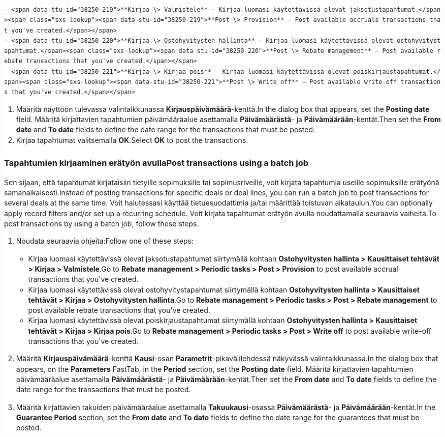     - <span data-ttu-id="38250-219">**Kirjaa \> Valmistele** – Kirjaa luomasi käytettävissä olevat jaksotustapahtumat.</span><span class="sxs-lookup"><span data-stu-id="38250-219">**Post \> Provision** – Post available accruals transactions that you've created.</span></span>
    - <span data-ttu-id="38250-220">**Kirjaa \> Ostohyvitysten hallinta** – Kirjaa luomasi käytettävissä olevat ostohyvitystapahtumat.</span><span class="sxs-lookup"><span data-stu-id="38250-220">**Post \> Rebate management** – Post available rebate transactions that you've created.</span></span>
    - <span data-ttu-id="38250-221">**Kirjaa \> Kirjaa pois** – Kirjaa luomasi käytettävissä olevat poiskirjaustapahtumat.</span><span class="sxs-lookup"><span data-stu-id="38250-221">**Post \> Write off** – Post available write-off transactions that you've created.</span></span>

1. <span data-ttu-id="38250-222">Määritä näyttöön tulevassa valintaikkunassa **Kirjauspäivämäärä**-kenttä.</span><span class="sxs-lookup"><span data-stu-id="38250-222">In the dialog box that appears, set the **Posting date** field.</span></span> <span data-ttu-id="38250-223">Määritä kirjattavien tapahtumien päivämääräalue asettamalla **Päivämäärästä**- ja **Päivämäärään**-kentät.</span><span class="sxs-lookup"><span data-stu-id="38250-223">Then set the **From date** and **To date** fields to define the date range for the transactions that must be posted.</span></span>
1. <span data-ttu-id="38250-224">Kirjaa tapahtumat valitsemalla **OK**.</span><span class="sxs-lookup"><span data-stu-id="38250-224">Select **OK** to post the transactions.</span></span>

### <a name="post-transactions-using-a-batch-job"></a><span data-ttu-id="38250-225">Tapahtumien kirjaaminen erätyön avulla</span><span class="sxs-lookup"><span data-stu-id="38250-225">Post transactions using a batch job</span></span>

<span data-ttu-id="38250-226">Sen sijaan, että tapahtumat kirjataisiin tietyille sopimuksille tai sopimusriveille, voit kirjata tapahtumia useille sopimuksille erätyönä samanaikaisesti.</span><span class="sxs-lookup"><span data-stu-id="38250-226">Instead of posting transactions for specific deals or deal lines, you can run a batch job to post transactions for several deals at the same time.</span></span> <span data-ttu-id="38250-227">Voit halutessasi käyttää tietuesuodattimia ja/tai määrittää toistuvan aikataulun.</span><span class="sxs-lookup"><span data-stu-id="38250-227">You can optionally apply record filters and/or set up a recurring schedule.</span></span> <span data-ttu-id="38250-228">Voit kirjata tapahtumat erätyön avulla noudattamalla seuraavia vaiheita.</span><span class="sxs-lookup"><span data-stu-id="38250-228">To post transactions by using a batch job, follow these steps.</span></span>

1. <span data-ttu-id="38250-229">Noudata seuraavia ohjeita:</span><span class="sxs-lookup"><span data-stu-id="38250-229">Follow one of these steps:</span></span>

    - <span data-ttu-id="38250-230">Kirjaa luomasi käytettävissä olevat jaksotustapahtumat siirtymällä kohtaan **Ostohyvitysten hallinta \> Kausittaiset tehtävät \> Kirjaa \> Valmistele**.</span><span class="sxs-lookup"><span data-stu-id="38250-230">Go to **Rebate management \> Periodic tasks \> Post \> Provision** to post available accrual transactions that you've created.</span></span>
    - <span data-ttu-id="38250-231">Kirjaa luomasi käytettävissä olevat ostohyvitystapahtumat siirtymällä kohtaan **Ostohyvitysten hallinta \> Kausittaiset tehtävät \> Kirjaa \> Ostohyvitysten hallinta**.</span><span class="sxs-lookup"><span data-stu-id="38250-231">Go to **Rebate management \> Periodic tasks \> Post \> Rebate management** to post available rebate transactions that you've created.</span></span>
    - <span data-ttu-id="38250-232">Kirjaa luomasi käytettävissä olevat poiskirjaustapahtumat siirtymällä kohtaan **Ostohyvitysten hallinta \> Kausittaiset tehtävät \> Kirjaa \> Kirjaa pois**.</span><span class="sxs-lookup"><span data-stu-id="38250-232">Go to **Rebate management \> Periodic tasks \> Post \> Write off** to post available write-off transactions that you've created.</span></span>

1. <span data-ttu-id="38250-233">Määritä **Kirjauspäivämäärä**-kenttä **Kausi**-osan **Parametrit**-pikavälilehdessä näkyvässä valintaikkunassa.</span><span class="sxs-lookup"><span data-stu-id="38250-233">In the dialog box that appears, on the **Parameters** FastTab, in the **Period** section, set the **Posting date** field.</span></span> <span data-ttu-id="38250-234">Määritä kirjattavien tapahtumien päivämääräalue asettamalla **Päivämäärästä**- ja **Päivämäärään**-kentät.</span><span class="sxs-lookup"><span data-stu-id="38250-234">Then set the **From date** and **To date** fields to define the date range for the transactions that must be posted.</span></span> 
1. <span data-ttu-id="38250-235">Määritä kirjattavien takuiden päivämääräalue asettamalla **Takuukausi**-osassa **Päivämäärästä**- ja **Päivämäärään**-kentät.</span><span class="sxs-lookup"><span data-stu-id="38250-235">In the **Guarantee Period** section, set the **From date** and **To date** fields to define the date range for the guarantees that must be posted.</span></span>